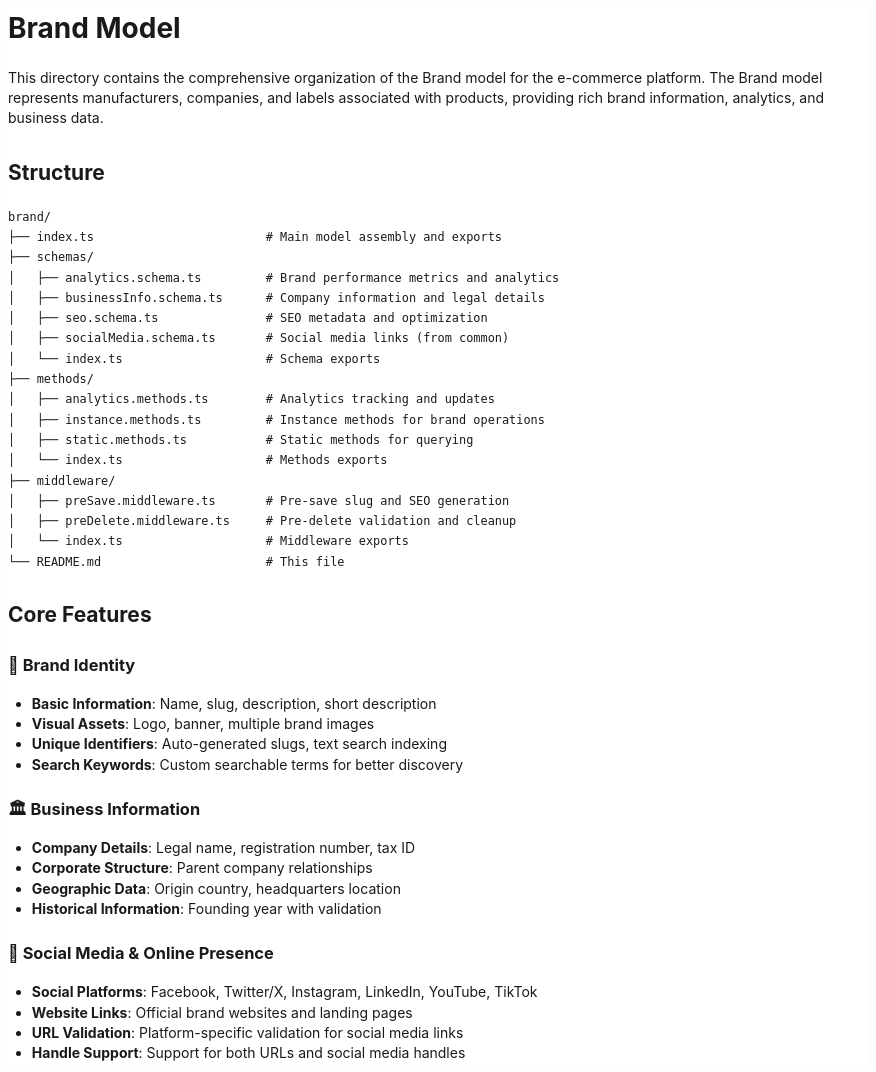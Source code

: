 # Brand Model

This directory contains the comprehensive organization of the Brand model for the e-commerce platform. The Brand model represents manufacturers, companies, and labels associated with products, providing rich brand information, analytics, and business data.

## Structure

```
brand/
├── index.ts                        # Main model assembly and exports
├── schemas/
│   ├── analytics.schema.ts         # Brand performance metrics and analytics
│   ├── businessInfo.schema.ts      # Company information and legal details
│   ├── seo.schema.ts               # SEO metadata and optimization
│   ├── socialMedia.schema.ts       # Social media links (from common)
│   └── index.ts                    # Schema exports
├── methods/
│   ├── analytics.methods.ts        # Analytics tracking and updates
│   ├── instance.methods.ts         # Instance methods for brand operations
│   ├── static.methods.ts           # Static methods for querying
│   └── index.ts                    # Methods exports
├── middleware/
│   ├── preSave.middleware.ts       # Pre-save slug and SEO generation
│   ├── preDelete.middleware.ts     # Pre-delete validation and cleanup
│   └── index.ts                    # Middleware exports
└── README.md                       # This file
```

## Core Features

### 🏢 **Brand Identity**
- **Basic Information**: Name, slug, description, short description
- **Visual Assets**: Logo, banner, multiple brand images
- **Unique Identifiers**: Auto-generated slugs, text search indexing
- **Search Keywords**: Custom searchable terms for better discovery

### 🏛️ **Business Information**
- **Company Details**: Legal name, registration number, tax ID
- **Corporate Structure**: Parent company relationships
- **Geographic Data**: Origin country, headquarters location
- **Historical Information**: Founding year with validation

### 📱 **Social Media & Online Presence**
- **Social Platforms**: Facebook, Twitter/X, Instagram, LinkedIn, YouTube, TikTok
- **Website Links**: Official brand websites and landing pages
- **URL Validation**: Platform-specific validation for social media links
- **Handle Support**: Support for both URLs and social media handles

